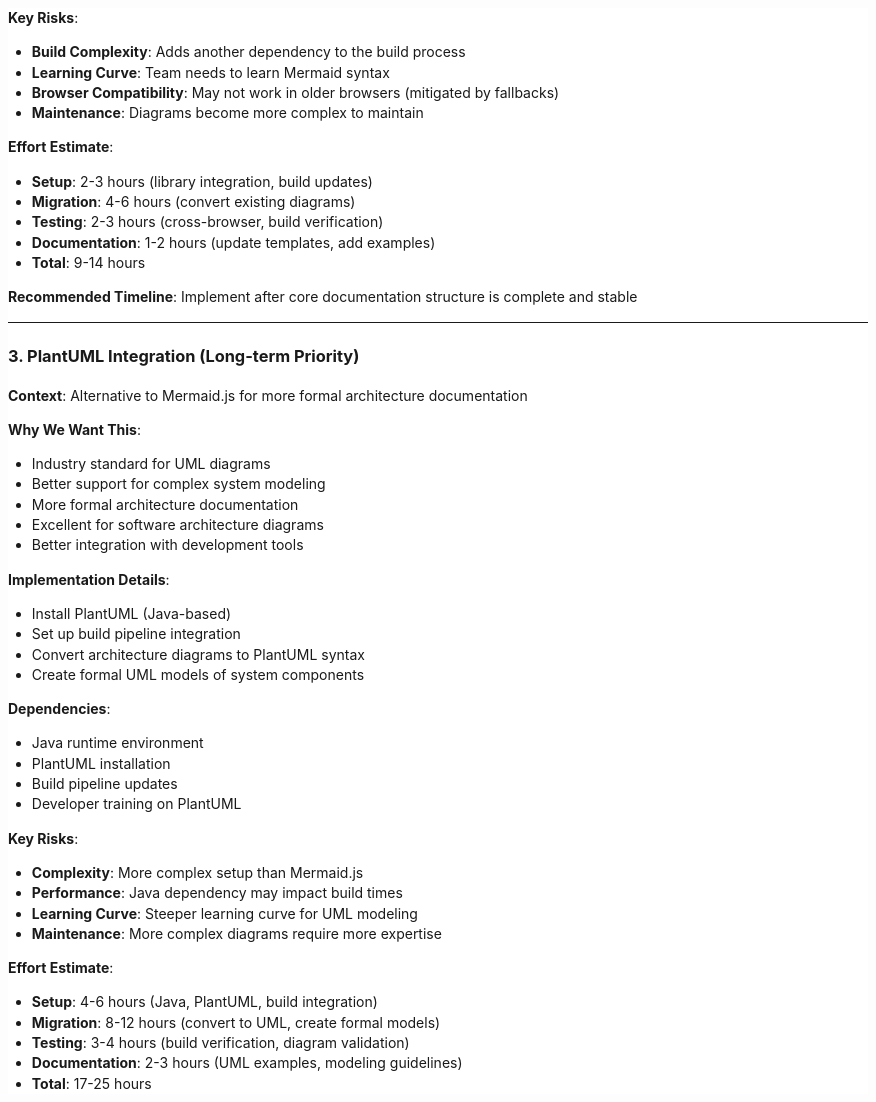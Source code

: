 **Key Risks**:

- **Build Complexity**: Adds another dependency to the build process
- **Learning Curve**: Team needs to learn Mermaid syntax
- **Browser Compatibility**: May not work in older browsers (mitigated by fallbacks)
- **Maintenance**: Diagrams become more complex to maintain

**Effort Estimate**:

- **Setup**: 2-3 hours (library integration, build updates)
- **Migration**: 4-6 hours (convert existing diagrams)
- **Testing**: 2-3 hours (cross-browser, build verification)
- **Documentation**: 1-2 hours (update templates, add examples)
- **Total**: 9-14 hours

**Recommended Timeline**: Implement after core documentation structure is complete and stable

---

### 3. PlantUML Integration (Long-term Priority)

**Context**: Alternative to Mermaid.js for more formal architecture documentation

**Why We Want This**:

- Industry standard for UML diagrams
- Better support for complex system modeling
- More formal architecture documentation
- Excellent for software architecture diagrams
- Better integration with development tools

**Implementation Details**:

- Install PlantUML (Java-based)
- Set up build pipeline integration
- Convert architecture diagrams to PlantUML syntax
- Create formal UML models of system components

**Dependencies**:

- Java runtime environment
- PlantUML installation
- Build pipeline updates
- Developer training on PlantUML

**Key Risks**:

- **Complexity**: More complex setup than Mermaid.js
- **Performance**: Java dependency may impact build times
- **Learning Curve**: Steeper learning curve for UML modeling
- **Maintenance**: More complex diagrams require more expertise

**Effort Estimate**:

- **Setup**: 4-6 hours (Java, PlantUML, build integration)
- **Migration**: 8-12 hours (convert to UML, create formal models)
- **Testing**: 3-4 hours (build verification, diagram validation)
- **Documentation**: 2-3 hours (UML examples, modeling guidelines)
- **Total**: 17-25 hours
